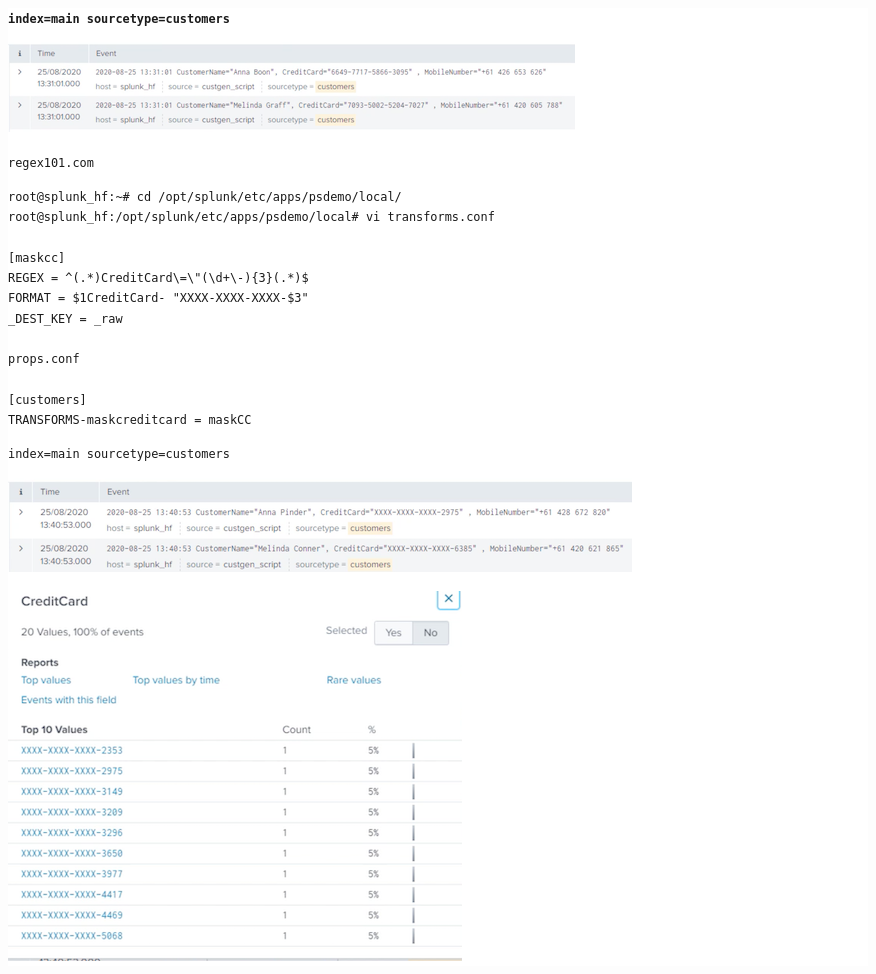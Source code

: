 **`index=main sourcetype=customers`**

![Alt Image Text](../images/sp1_6_59.png "Body image")

`regex101.com`

```
root@splunk_hf:~# cd /opt/splunk/etc/apps/psdemo/local/
root@splunk_hf:/opt/splunk/etc/apps/psdemo/local# vi transforms.conf

[maskcc]
REGEX = ^(.*)CreditCard\=\"(\d+\-){3}(.*)$
FORMAT = $1CreditCard- "XXXX-XXXX-XXXX-$3"
_DEST_KEY = _raw

props.conf

[customers]
TRANSFORMS-maskcreditcard = maskCC
```

`index=main sourcetype=customers`

![Alt Image Text](../images/sp1_6_60.png "Body image")

![Alt Image Text](../images/sp1_6_61.png "Body image")

